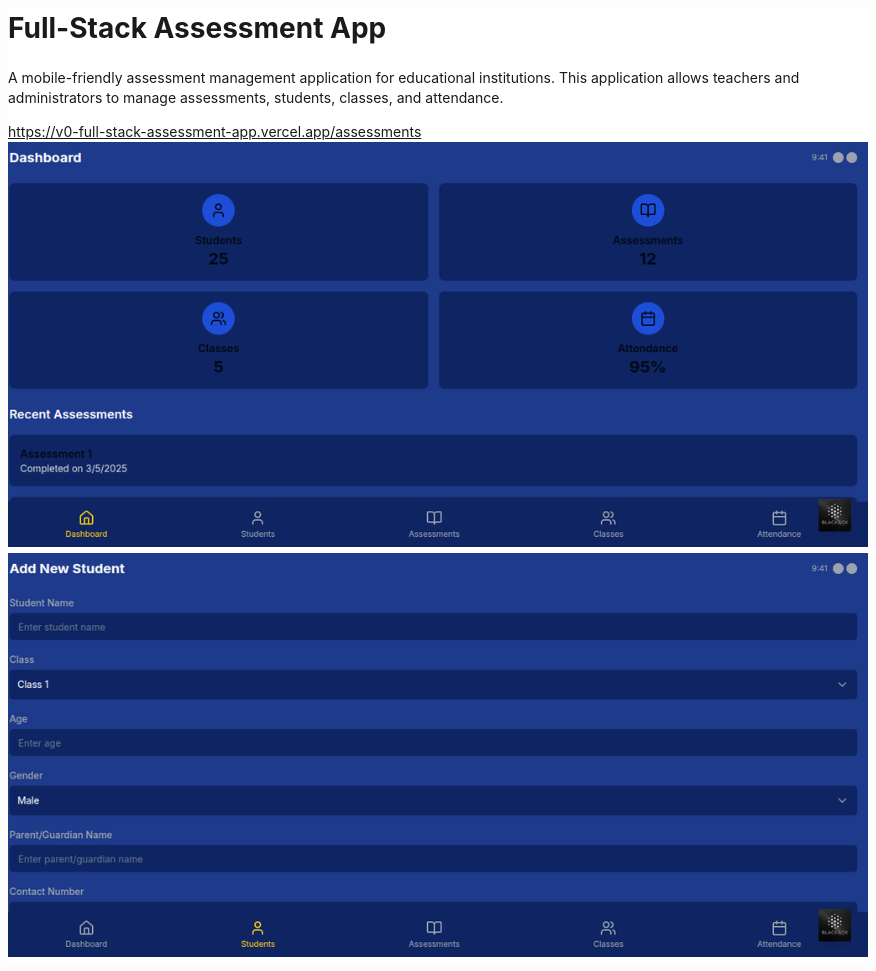 # Full-Stack Assessment App

A mobile-friendly assessment management application for educational institutions. This application allows teachers and administrators to manage assessments, students, classes, and attendance.

https://v0-full-stack-assessment-app.vercel.app/assessments
![alt text](image-1.png) 
![alt text](image-3.png)
